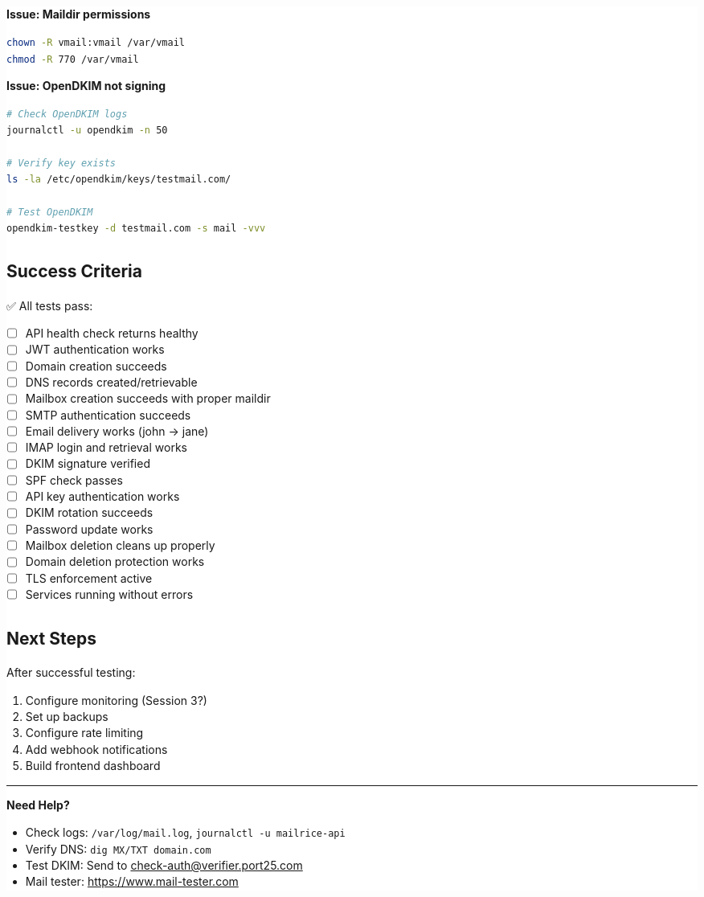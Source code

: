 **Issue: Maildir permissions**
```bash
chown -R vmail:vmail /var/vmail
chmod -R 770 /var/vmail
```

**Issue: OpenDKIM not signing**
```bash
# Check OpenDKIM logs
journalctl -u opendkim -n 50

# Verify key exists
ls -la /etc/opendkim/keys/testmail.com/

# Test OpenDKIM
opendkim-testkey -d testmail.com -s mail -vvv
```

## Success Criteria

✅ All tests pass:
- [ ] API health check returns healthy
- [ ] JWT authentication works
- [ ] Domain creation succeeds
- [ ] DNS records created/retrievable
- [ ] Mailbox creation succeeds with proper maildir
- [ ] SMTP authentication succeeds
- [ ] Email delivery works (john → jane)
- [ ] IMAP login and retrieval works
- [ ] DKIM signature verified
- [ ] SPF check passes
- [ ] API key authentication works
- [ ] DKIM rotation succeeds
- [ ] Password update works
- [ ] Mailbox deletion cleans up properly
- [ ] Domain deletion protection works
- [ ] TLS enforcement active
- [ ] Services running without errors

## Next Steps

After successful testing:
1. Configure monitoring (Session 3?)
2. Set up backups
3. Configure rate limiting
4. Add webhook notifications
5. Build frontend dashboard

---

**Need Help?**
- Check logs: `/var/log/mail.log`, `journalctl -u mailrice-api`
- Verify DNS: `dig MX/TXT domain.com`
- Test DKIM: Send to check-auth@verifier.port25.com
- Mail tester: https://www.mail-tester.com
